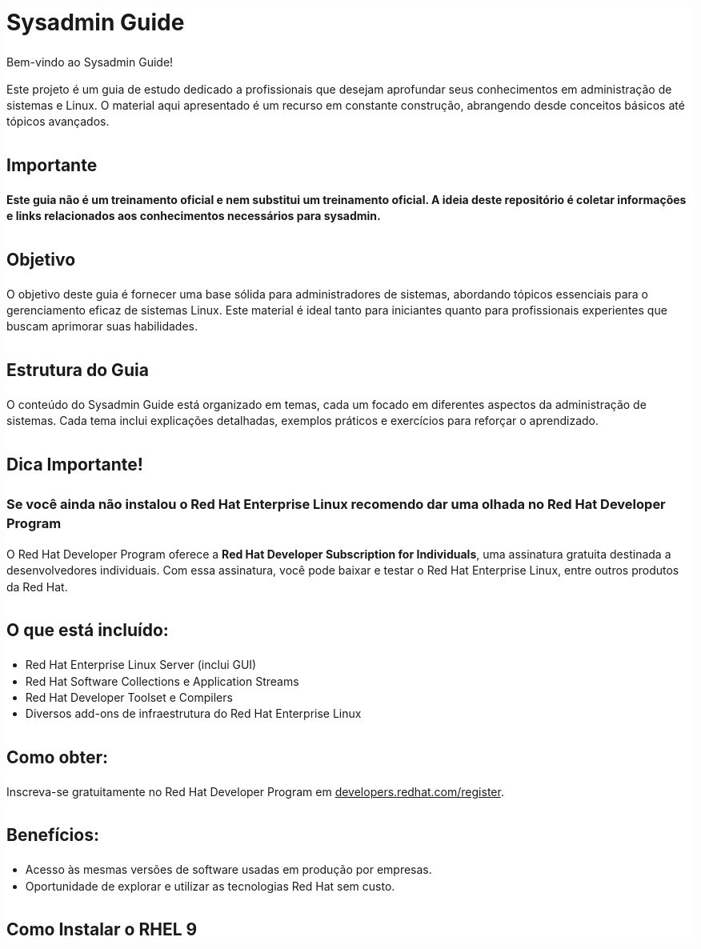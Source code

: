 
# Sysadmin Guide

Bem-vindo ao Sysadmin Guide!

Este projeto é um guia de estudo dedicado a profissionais que desejam aprofundar seus conhecimentos em administração de sistemas e Linux. O material aqui apresentado é um recurso em constante construção, abrangendo desde conceitos básicos até tópicos avançados.

## Importante
**Este guia não é um treinamento oficial e nem substitui um treinamento oficial. A ideia deste repositório é coletar informações e links relacionados aos conhecimentos necessários para sysadmin.**

## Objetivo
O objetivo deste guia é fornecer uma base sólida para administradores de sistemas, abordando tópicos essenciais para o gerenciamento eficaz de sistemas Linux. Este material é ideal tanto para iniciantes quanto para profissionais experientes que buscam aprimorar suas habilidades.

## Estrutura do Guia
O conteúdo do Sysadmin Guide está organizado em temas, cada um focado em diferentes aspectos da administração de sistemas. Cada tema inclui explicações detalhadas, exemplos práticos e exercícios para reforçar o aprendizado.

## Dica Importante!
### Se você ainda não instalou o Red Hat Enterprise Linux recomendo dar uma olhada no Red Hat Developer Program

O Red Hat Developer Program oferece a **Red Hat Developer Subscription for Individuals**, uma assinatura gratuita destinada a desenvolvedores individuais. Com essa assinatura, você pode baixar e testar o Red Hat Enterprise Linux, entre outros produtos da Red Hat.

## O que está incluído:
- Red Hat Enterprise Linux Server (inclui GUI)
- Red Hat Software Collections e Application Streams
- Red Hat Developer Toolset e Compilers
- Diversos add-ons de infraestrutura do Red Hat Enterprise Linux

## Como obter:
Inscreva-se gratuitamente no Red Hat Developer Program em [developers.redhat.com/register](https://developers.redhat.com/register).

## Benefícios:
- Acesso às mesmas versões de software usadas em produção por empresas.
- Oportunidade de explorar e utilizar as tecnologias Red Hat sem custo.

## Como Instalar o RHEL 9
